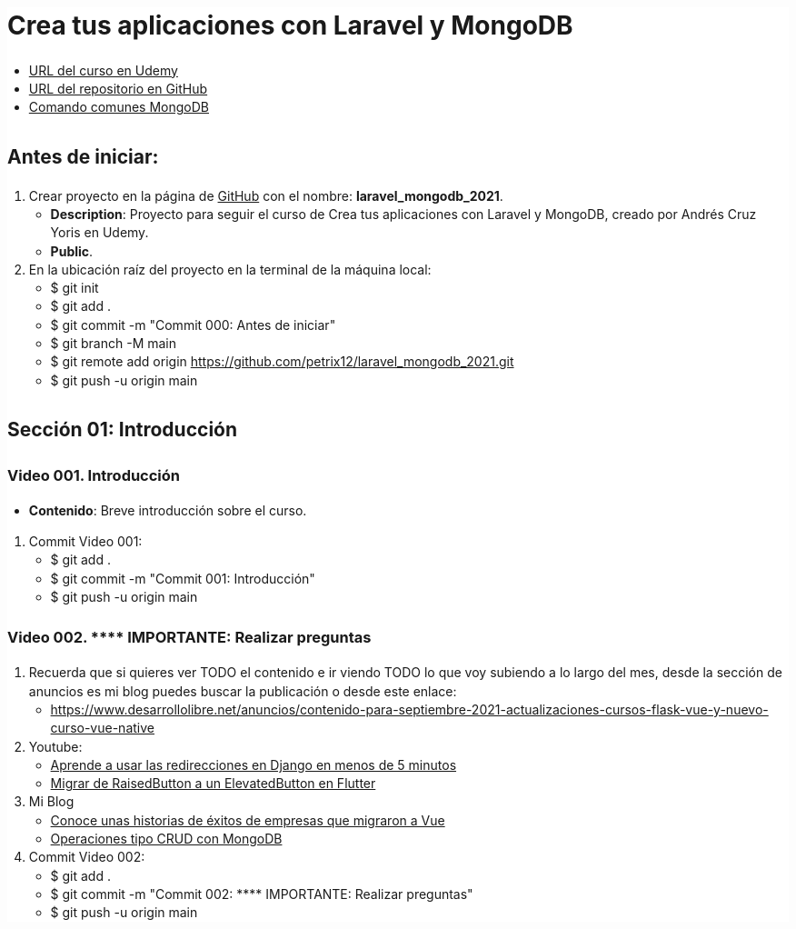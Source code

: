 # Crea tus aplicaciones con Laravel y MongoDB
+ [URL del curso en Udemy](https://www.udemy.com/course/crea-tus-aplicaciones-con-laravel-y-mongodb)
+ [URL del repositorio en GitHub](https://github.com/petrix12/laravel_mongodb_2021.git)
+ [Comando comunes MongoDB](consultas.md)

## Antes de iniciar:
1. Crear proyecto en la página de [GitHub](https://github.com) con el nombre: **laravel_mongodb_2021**.
    + **Description**: Proyecto para seguir el curso de Crea tus aplicaciones con Laravel y MongoDB, creado por Andrés Cruz Yoris en Udemy.
    + **Public**.
2. En la ubicación raíz del proyecto en la terminal de la máquina local:
    + $ git init
    + $ git add .
    + $ git commit -m "Commit 000: Antes de iniciar"
    + $ git branch -M main
    + $ git remote add origin https://github.com/petrix12/laravel_mongodb_2021.git
    + $ git push -u origin main

## Sección 01: Introducción

### Video 001. Introducción
+ **Contenido**: Breve introducción sobre el curso.
1. Commit Video 001:
    + $ git add .
    + $ git commit -m "Commit 001: Introducción"
    + $ git push -u origin main

### Video 002. **** IMPORTANTE: Realizar preguntas
1. Recuerda que si quieres ver TODO el contenido e ir viendo TODO lo que voy subiendo a lo largo del mes, desde la sección de anuncios es mi blog puedes buscar la publicación o desde este enlace:
    + https://www.desarrollolibre.net/anuncios/contenido-para-septiembre-2021-actualizaciones-cursos-flask-vue-y-nuevo-curso-vue-native
2. Youtube:
    + [Aprende a usar las redirecciones en Django en menos de 5 minutos](https://www.youtube.com/watch?v=EvS-H-Y8T0M)
    + [Migrar de RaisedButton a un ElevatedButton en Flutter](https://www.youtube.com/watch?v=EvS-H-Y8T0M)
3. Mi Blog
    + [Conoce unas historias de éxitos de empresas que migraron a Vue](https://www.desarrollolibre.net/blog/vue/9-empresas-que-utilizan-vuejs-en-2021)
    + [Operaciones tipo CRUD con MongoDB](https://www.desarrollolibre.net/blog/mongodb/realizar-operaciones-crud-con-mongodb)
4. Commit Video 002:
    + $ git add .
    + $ git commit -m "Commit 002: **** IMPORTANTE: Realizar preguntas"
    + $ git push -u origin main
